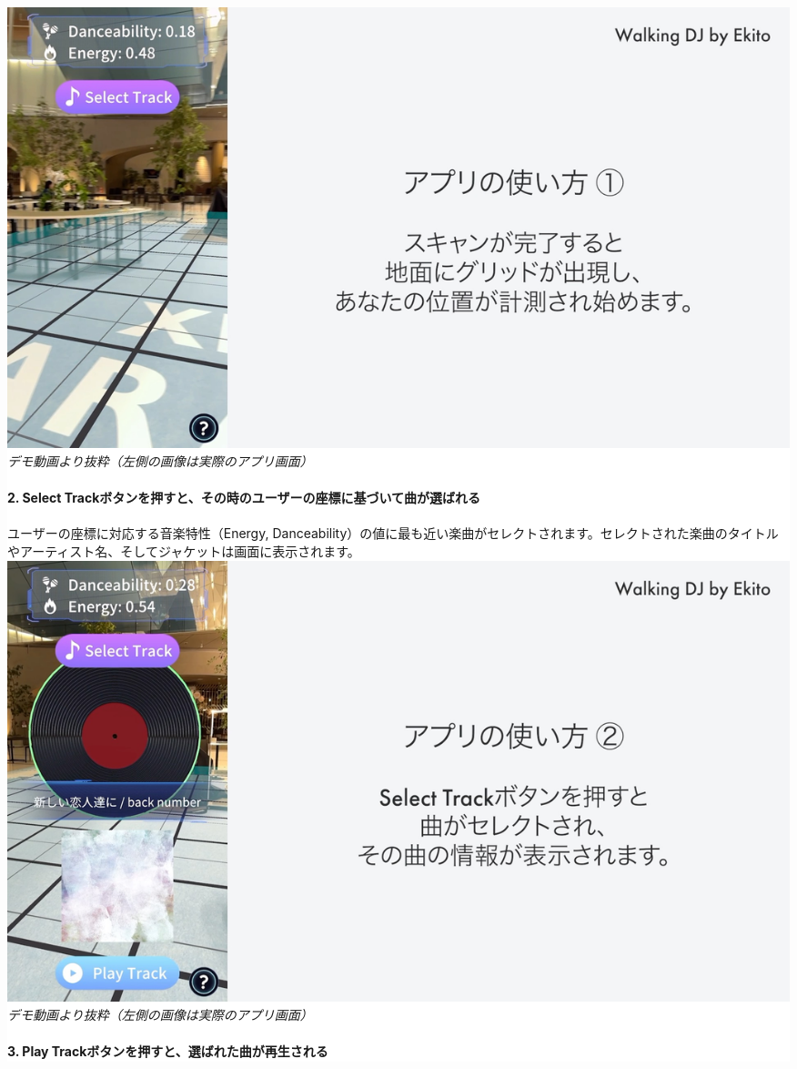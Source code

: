 ![](/images/tnxr-walking-dj/user_flow_1.jpg)
*デモ動画より抜粋（左側の画像は実際のアプリ画面）*
#### 2. Select Trackボタンを押すと、その時のユーザーの座標に基づいて曲が選ばれる
ユーザーの座標に対応する音楽特性（Energy, Danceability）の値に最も近い楽曲がセレクトされます。セレクトされた楽曲のタイトルやアーティスト名、そしてジャケットは画面に表示されます。
![](/images/tnxr-walking-dj/user_flow_2.jpg)
*デモ動画より抜粋（左側の画像は実際のアプリ画面）*
#### 3. Play Trackボタンを押すと、選ばれた曲が再生される